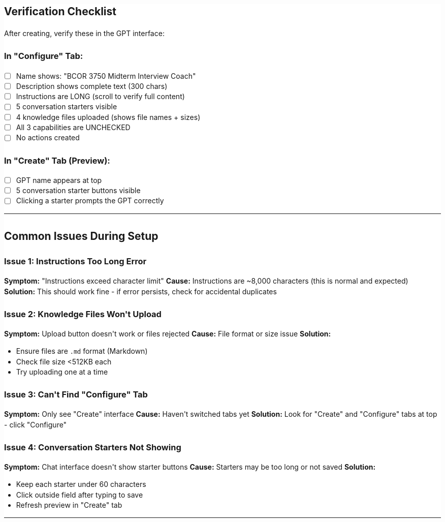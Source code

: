 ## Verification Checklist

After creating, verify these in the GPT interface:

### In "Configure" Tab:
- [ ] Name shows: "BCOR 3750 Midterm Interview Coach"
- [ ] Description shows complete text (300 chars)
- [ ] Instructions are LONG (scroll to verify full content)
- [ ] 5 conversation starters visible
- [ ] 4 knowledge files uploaded (shows file names + sizes)
- [ ] All 3 capabilities are UNCHECKED
- [ ] No actions created

### In "Create" Tab (Preview):
- [ ] GPT name appears at top
- [ ] 5 conversation starter buttons visible
- [ ] Clicking a starter prompts the GPT correctly

---

## Common Issues During Setup

### Issue 1: Instructions Too Long Error
**Symptom:** "Instructions exceed character limit"
**Cause:** Instructions are ~8,000 characters (this is normal and expected)
**Solution:** This should work fine - if error persists, check for accidental duplicates

### Issue 2: Knowledge Files Won't Upload
**Symptom:** Upload button doesn't work or files rejected
**Cause:** File format or size issue
**Solution:**
- Ensure files are `.md` format (Markdown)
- Check file size <512KB each
- Try uploading one at a time

### Issue 3: Can't Find "Configure" Tab
**Symptom:** Only see "Create" interface
**Cause:** Haven't switched tabs yet
**Solution:** Look for "Create" and "Configure" tabs at top - click "Configure"

### Issue 4: Conversation Starters Not Showing
**Symptom:** Chat interface doesn't show starter buttons
**Cause:** Starters may be too long or not saved
**Solution:**
- Keep each starter under 60 characters
- Click outside field after typing to save
- Refresh preview in "Create" tab

---

